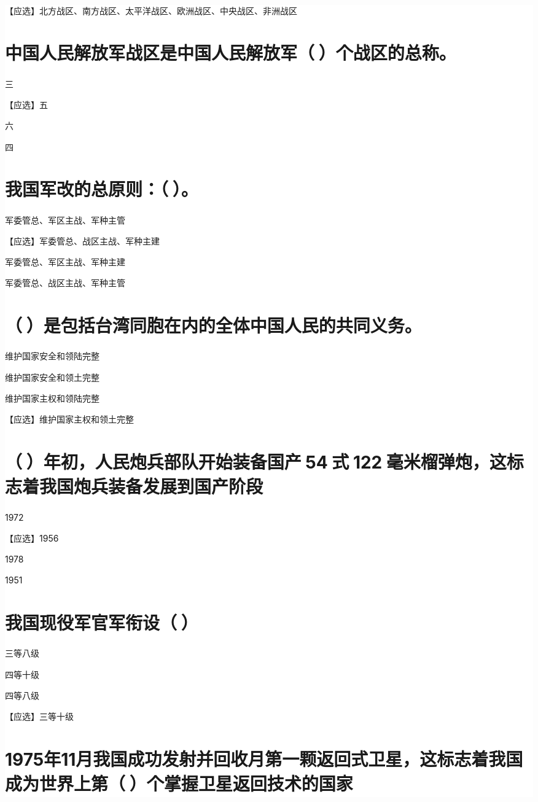 【应选】北方战区、南方战区、太平洋战区、欧洲战区、中央战区、非洲战区

# 中国人民解放军战区是中国人民解放军（ ）个战区的总称。

三

【应选】五

六

四

# 我国军改的总原则：（ ）。

军委管总、军区主战、军种主管

【应选】军委管总、战区主战、军种主建

军委管总、军区主战、军种主建

军委管总、战区主战、军种主管

# （ ）是包括台湾同胞在内的全体中国人民的共同义务。

维护国家安全和领陆完整

维护国家安全和领土完整

维护国家主权和领陆完整

【应选】维护国家主权和领土完整

# （ ）年初，人民炮兵部队开始装备国产 54 式 122 毫米榴弹炮，这标志着我国炮兵装备发展到国产阶段

1972

【应选】1956

1978

1951

# 我国现役军官军衔设（ ）

三等八级

四等十级

四等八级

【应选】三等十级

# 1975年11月我国成功发射并回收月第一颗返回式卫星，这标志着我国成为世界上第（ ）个掌握卫星返回技术的国家
